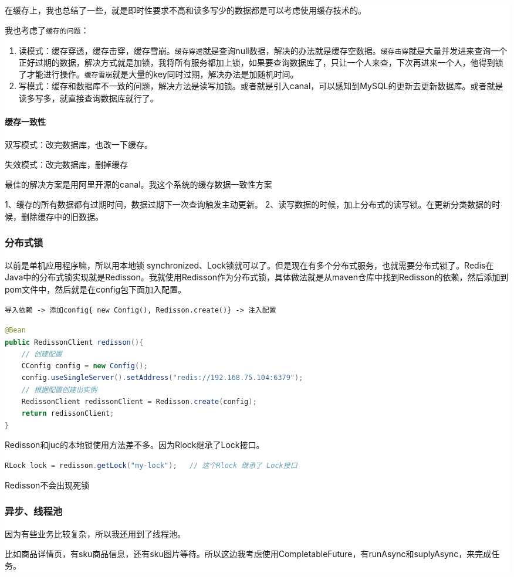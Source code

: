 

在缓存上，我也总结了一些，就是即时性要求不高和读多写少的数据都是可以考虑使用缓存技术的。

我也考虑了`缓存的问题`：

1. 读模式：缓存穿透，缓存击穿，缓存雪崩。`缓存穿透`就是查询null数据，解决的办法就是缓存空数据。`缓存击穿`就是大量并发进来查询一个正好过期的数据，解决方式就是加锁，我将所有服务都加上锁，如果要查询数据库了，只让一个人来查，下次再进来一个人，他得到锁了才能进行操作。`缓存雪崩`就是大量的key同时过期，解决办法是加随机时间。
2. 写模式：缓存和数据库不一致的问题，解决方法是读写加锁。或者就是引入canal，可以感知到MySQL的更新去更新数据库。或者就是读多写多，就直接查询数据库就行了。

#### 缓存一致性

双写模式：改完数据库，也改一下缓存。

失效模式：改完数据库，删掉缓存

最佳的解决方案是用阿里开源的canal。我这个系统的缓存数据一致性方案

1、缓存的所有数据都有过期时间，数据过期下一次查询触发主动更新。
2、读写数据的时候，加上分布式的读写锁。在更新分类数据的时候，删除缓存中的旧数据。

### 分布式锁

以前是单机应用程序嘛，所以用本地锁 synchronized、Lock锁就可以了。但是现在有多个分布式服务，也就需要分布式锁了。Redis在Java中的分布式锁实现就是Redisson。我就使用Redisson作为分布式锁，具体做法就是从maven仓库中找到Redisson的依赖，然后添加到pom文件中，然后就是在config包下面加入配置。

```
导入依赖 -> 添加config{ new Config(), Redisson.create()} -> 注入配置
```



```java
@Bean
public RedissonClient redisson(){
	// 创建配置
    CConfig config = new Config();
    config.useSingleServer().setAddress("redis://192.168.75.104:6379");
    // 根据配置创建出实例
    RedissonClient redissonClient = Redisson.create(config);
    return redissonClient;
}
```

Redisson和juc的本地锁使用方法差不多。因为Rlock继承了Lock接口。

```java
RLock lock = redisson.getLock("my-lock");	// 这个Rlock 继承了 Lock接口 
```

Redisson不会出现死锁





### 异步、线程池

因为有些业务比较复杂，所以我还用到了线程池。

比如商品详情页，有sku商品信息，还有sku图片等待。所以这边我考虑使用CompletableFuture，有runAsync和suplyAsync，来完成任务。
